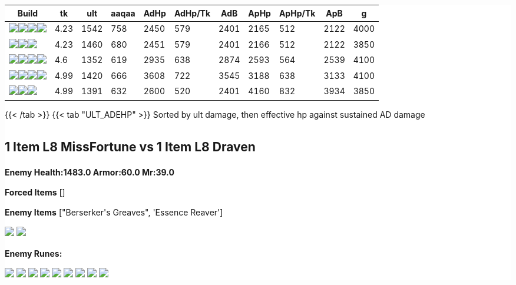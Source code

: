 



 Build |tk|ult|aaqaa|AdHp|AdHp/Tk|AdB|ApHp|ApHp/Tk|ApB|g
-|-|-|-|-|-|-|-|-|-|-
![](/item/6699.png)![](/item/1001.png)![](/item/1055.png)![](/item/1036.png)|4.23|1542|758|2450|579|2401|2165|512|2122|4000
![](/item/3508.png)![](/item/1001.png)![](/item/1055.png)|4.23|1460|680|2451|579|2401|2166|512|2122|3850
![](/item/3073.png)![](/item/1001.png)![](/item/1055.png)![](/item/1036.png)|4.6|1352|619|2935|638|2874|2593|564|2539|4100
![](/item/6673.png)![](/item/1001.png)![](/item/1055.png)![](/item/1036.png)|4.99|1420|666|3608|722|3545|3188|638|3133|4100
![](/item/3156.png)![](/item/1001.png)![](/item/1055.png)|4.99|1391|632|2600|520|2401|4160|832|3934|3850
{{< /tab >}}
{{< tab "ULT_ADEHP" >}}
Sorted by ult damage, then effective hp against sustained AD damage
## 1 Item L8 MissFortune vs 1 Item L8 Draven

**Enemy Health:1483.0 Armor:60.0 Mr:39.0**


**Forced Items** []








**Enemy Items** ["Berserker's Greaves", 'Essence Reaver']





![](/item/3006.png)
![](/item/3508.png)



**Enemy Runes:**





![](/Styles/Precision/PressTheAttack/PressTheAttack.png)
![](/Styles/Precision/Triumph.png)
![](/Styles/Precision/LegendBloodline/LegendBloodline.png)
![](/Styles/Sorcery/LastStand/LastStand.png)
![](/Styles/Domination/EyeballCollection/EyeballCollection.png)
![](/Styles/Domination/TreasureHunter/TreasureHunter.png)
![](/StatMods/StatModsAttackSpeedIcon.png)
![](/StatMods/StatModsAdaptiveForceIcon.png)
![](/StatMods/StatModsHealthScalingIcon.png)
